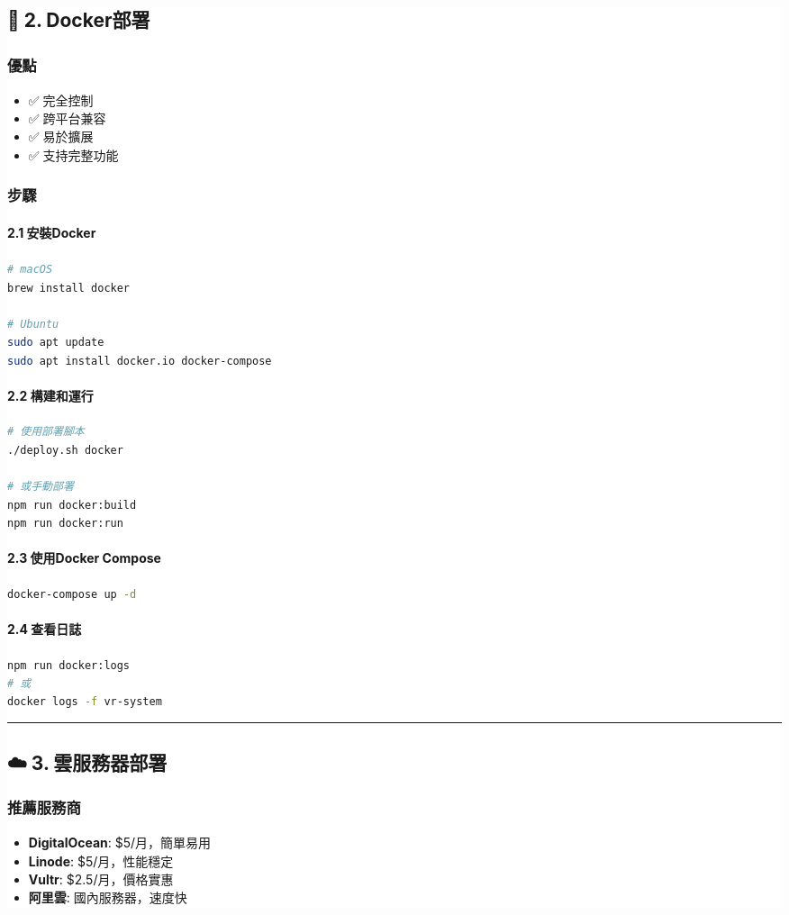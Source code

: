 
## 🐳 2. Docker部署

### 優點
- ✅ 完全控制
- ✅ 跨平台兼容
- ✅ 易於擴展
- ✅ 支持完整功能

### 步驟

#### 2.1 安裝Docker
```bash
# macOS
brew install docker

# Ubuntu
sudo apt update
sudo apt install docker.io docker-compose
```

#### 2.2 構建和運行
```bash
# 使用部署腳本
./deploy.sh docker

# 或手動部署
npm run docker:build
npm run docker:run
```

#### 2.3 使用Docker Compose
```bash
docker-compose up -d
```

#### 2.4 查看日誌
```bash
npm run docker:logs
# 或
docker logs -f vr-system
```

---

## ☁️ 3. 雲服務器部署

### 推薦服務商
- **DigitalOcean**: $5/月，簡單易用
- **Linode**: $5/月，性能穩定
- **Vultr**: $2.5/月，價格實惠
- **阿里雲**: 國內服務器，速度快

